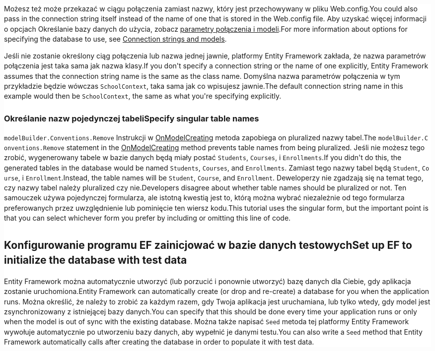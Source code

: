 <span data-ttu-id="e3100-234">Możesz też może przekazać w ciągu połączenia zamiast nazwy, który jest przechowywany w pliku Web.config.</span><span class="sxs-lookup"><span data-stu-id="e3100-234">You could also pass in the connection string itself instead of the name of one that is stored in the Web.config file.</span></span> <span data-ttu-id="e3100-235">Aby uzyskać więcej informacji o opcjach Określanie bazy danych do użycia, zobacz [parametry połączenia i modeli](/ef/ef6/fundamentals/configuring/connection-strings).</span><span class="sxs-lookup"><span data-stu-id="e3100-235">For more information about options for specifying the database to use, see [Connection strings and models](/ef/ef6/fundamentals/configuring/connection-strings).</span></span>

<span data-ttu-id="e3100-236">Jeśli nie zostanie określony ciąg połączenia lub nazwa jednej jawnie, platformy Entity Framework zakłada, że nazwa parametrów połączenia jest taka sama jak nazwa klasy.</span><span class="sxs-lookup"><span data-stu-id="e3100-236">If you don't specify a connection string or the name of one explicitly, Entity Framework assumes that the connection string name is the same as the class name.</span></span> <span data-ttu-id="e3100-237">Domyślna nazwa parametrów połączenia w tym przykładzie będzie wówczas `SchoolContext`, taka sama jak co wpisujesz jawnie.</span><span class="sxs-lookup"><span data-stu-id="e3100-237">The default connection string name in this example would then be `SchoolContext`, the same as what you're specifying explicitly.</span></span>

### <a name="specify-singular-table-names"></a><span data-ttu-id="e3100-238">Określanie nazw pojedynczej tabeli</span><span class="sxs-lookup"><span data-stu-id="e3100-238">Specify singular table names</span></span>

<span data-ttu-id="e3100-239">`modelBuilder.Conventions.Remove` Instrukcji w [OnModelCreating](https://msdn.microsoft.com/library/system.data.entity.dbcontext.onmodelcreating(v=vs.103).aspx) metoda zapobiega on pluralized nazwy tabel.</span><span class="sxs-lookup"><span data-stu-id="e3100-239">The `modelBuilder.Conventions.Remove` statement in the [OnModelCreating](https://msdn.microsoft.com/library/system.data.entity.dbcontext.onmodelcreating(v=vs.103).aspx) method prevents table names from being pluralized.</span></span> <span data-ttu-id="e3100-240">Jeśli nie możesz tego zrobić, wygenerowany tabele w bazie danych będą miały postać `Students`, `Courses`, i `Enrollments`.</span><span class="sxs-lookup"><span data-stu-id="e3100-240">If you didn't do this, the generated tables in the database would be named `Students`, `Courses`, and `Enrollments`.</span></span> <span data-ttu-id="e3100-241">Zamiast tego nazwy tabel będą `Student`, `Course`, i `Enrollment`.</span><span class="sxs-lookup"><span data-stu-id="e3100-241">Instead, the table names will be `Student`, `Course`, and `Enrollment`.</span></span> <span data-ttu-id="e3100-242">Deweloperzy nie zgadzają się na temat tego, czy nazwy tabel należy pluralized czy nie.</span><span class="sxs-lookup"><span data-stu-id="e3100-242">Developers disagree about whether table names should be pluralized or not.</span></span> <span data-ttu-id="e3100-243">Ten samouczek używa pojedynczej formularza, ale istotną kwestią jest to, którą można wybrać niezależnie od tego formularza preferowanych przez uwzględnienie lub pominięcie ten wiersz kodu.</span><span class="sxs-lookup"><span data-stu-id="e3100-243">This tutorial uses the singular form, but the important point is that you can select whichever form you prefer by including or omitting this line of code.</span></span>

## <a name="set-up-ef-to-initialize-the-database-with-test-data"></a><span data-ttu-id="e3100-244">Konfigurowanie programu EF zainicjować w bazie danych testowych</span><span class="sxs-lookup"><span data-stu-id="e3100-244">Set up EF to initialize the database with test data</span></span>

<span data-ttu-id="e3100-245">Entity Framework można automatycznie utworzyć (lub porzucić i ponownie utworzyć) bazę danych dla Ciebie, gdy aplikacja zostanie uruchomiona.</span><span class="sxs-lookup"><span data-stu-id="e3100-245">Entity Framework can automatically create (or drop and re-create) a database for you when the application runs.</span></span> <span data-ttu-id="e3100-246">Można określić, że należy to zrobić za każdym razem, gdy Twoja aplikacja jest uruchamiana, lub tylko wtedy, gdy model jest zsynchronizowany z istniejącej bazy danych.</span><span class="sxs-lookup"><span data-stu-id="e3100-246">You can specify that this should be done every time your application runs or only when the model is out of sync with the existing database.</span></span> <span data-ttu-id="e3100-247">Można także napisać `Seed` metoda tej platformy Entity Framework wywołuje automatycznie po utworzeniu bazy danych, aby wypełnić je danymi testu.</span><span class="sxs-lookup"><span data-stu-id="e3100-247">You can also write a `Seed` method that Entity Framework automatically calls after creating the database in order to populate it with test data.</span></span>
